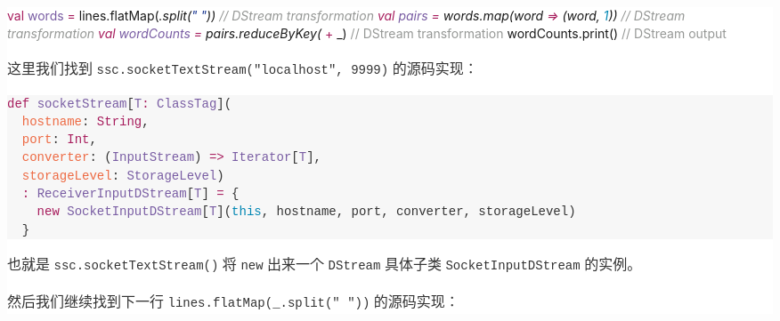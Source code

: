<span class="pl-k" style="color:rgb(167,29,93);">val</span> <span class="pl-en" style="color:rgb(121,93,163);">words</span> <span class="pl-k" style="color:rgb(167,29,93);">=</span> lines.flatMap(_.split(<span class="pl-s" style="color:rgb(24,54,145);"><span class="pl-pds">"</span> <span class="pl-pds">"</span></span>))      <span class="pl-c" style="color:rgb(150,152,150);"><span class="pl-c">//</span> DStream transformation</span>
<span class="pl-k" style="color:rgb(167,29,93);">val</span> <span class="pl-en" style="color:rgb(121,93,163);">pairs</span> <span class="pl-k" style="color:rgb(167,29,93);">=</span> words.map(word <span class="pl-k" style="color:rgb(167,29,93);">=&gt;</span> (word, <span class="pl-c1" style="color:rgb(0,134,179);">1</span>))     <span class="pl-c" style="color:rgb(150,152,150);"><span class="pl-c">//</span> DStream transformation</span>
<span class="pl-k" style="color:rgb(167,29,93);">val</span> <span class="pl-en" style="color:rgb(121,93,163);">wordCounts</span> <span class="pl-k" style="color:rgb(167,29,93);">=</span> pairs.reduceByKey(_ <span class="pl-k" style="color:rgb(167,29,93);">+</span> _)    <span class="pl-c" style="color:rgb(150,152,150);"><span class="pl-c">//</span> DStream transformation</span>
wordCounts.print()                           <span class="pl-c" style="color:rgb(150,152,150);"><span class="pl-c">//</span> DStream output</span></pre>
</div>
<p style="color:rgb(51,51,51);font-size:16px;line-height:24px;">
这里我们找到 <code style="font-family:Consolas, 'Liberation Mono', Menlo, Courier, monospace;font-size:14px;">ssc.socketTextStream("localhost", 9999)</code> 的源码实现：</p>
<div class="highlight highlight-source-scala" style="color:rgb(51,51,51);font-size:16px;line-height:24px;">
<pre style="font-family:Consolas, 'Liberation Mono', Menlo, Courier, monospace;font-size:14px;line-height:1.45;overflow:auto;background-color:rgb(247,247,247);"><span class="pl-k" style="color:rgb(167,29,93);">def</span> <span class="pl-en" style="color:rgb(121,93,163);">socketStream</span>[<span class="pl-en" style="color:rgb(121,93,163);">T</span><span class="pl-k" style="color:rgb(167,29,93);">:</span> <span class="pl-en" style="color:rgb(121,93,163);">ClassTag</span>](
  <span class="pl-v" style="color:rgb(237,106,67);">hostname</span>: <span class="pl-k" style="color:rgb(167,29,93);">String</span>,
  <span class="pl-v" style="color:rgb(237,106,67);">port</span>: <span class="pl-k" style="color:rgb(167,29,93);">Int</span>, 
  <span class="pl-v" style="color:rgb(237,106,67);">converter</span>: (<span class="pl-en" style="color:rgb(121,93,163);">InputStream</span>) <span class="pl-k" style="color:rgb(167,29,93);">=&gt;</span> <span class="pl-en" style="color:rgb(121,93,163);">Iterator</span>[<span class="pl-en" style="color:rgb(121,93,163);">T</span>],
  <span class="pl-v" style="color:rgb(237,106,67);">storageLevel</span>: <span class="pl-en" style="color:rgb(121,93,163);">StorageLevel</span>)
  <span class="pl-k" style="color:rgb(167,29,93);">:</span> <span class="pl-en" style="color:rgb(121,93,163);">ReceiverInputDStream</span>[<span class="pl-en" style="color:rgb(121,93,163);">T</span>] <span class="pl-k" style="color:rgb(167,29,93);">=</span> {
    <span class="pl-k" style="color:rgb(167,29,93);">new</span> <span class="pl-en" style="color:rgb(121,93,163);">SocketInputDStream</span>[<span class="pl-en" style="color:rgb(121,93,163);">T</span>](<span class="pl-c1" style="color:rgb(0,134,179);">this</span>, hostname, port, converter, storageLevel)
  }</pre>
</div>
<p style="color:rgb(51,51,51);font-size:16px;line-height:24px;">
也就是 <code style="font-family:Consolas, 'Liberation Mono', Menlo, Courier, monospace;font-size:14px;">ssc.socketTextStream()</code> 将 <code style="font-family:Consolas, 'Liberation Mono', Menlo, Courier, monospace;font-size:14px;">new</code> 出来一个 <code style="font-family:Consolas, 'Liberation Mono', Menlo, Courier, monospace;font-size:14px;">DStream</code> 具体子类 <code style="font-family:Consolas, 'Liberation Mono', Menlo, Courier, monospace;font-size:14px;">SocketInputDStream</code> 的实例。</p>
<p style="color:rgb(51,51,51);font-size:16px;line-height:24px;">
然后我们继续找到下一行 <code style="font-family:Consolas, 'Liberation Mono', Menlo, Courier, monospace;font-size:14px;">lines.flatMap(_.split(" "))</code> 的源码实现：</p>
<div class="highlight highlight-source-scala" style="color:rgb(51,51,51);font-size:16px;line-height:24px;">